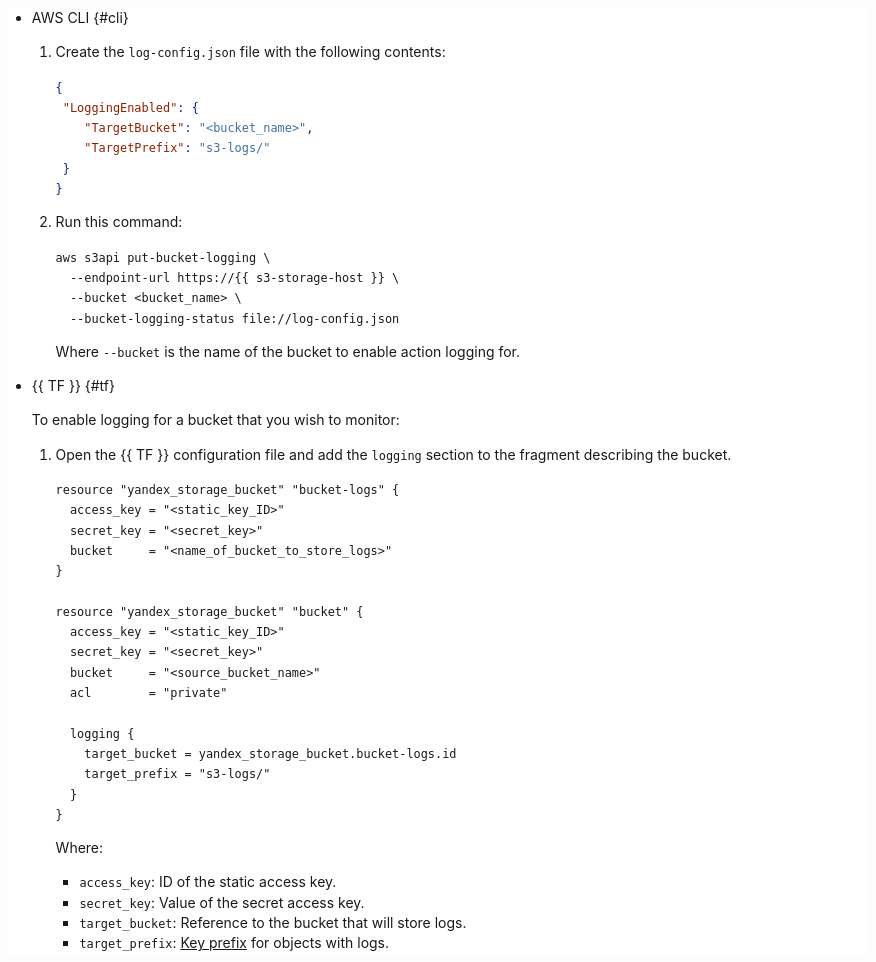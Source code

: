 - AWS CLI {#cli}

  1. Create the `log-config.json` file with the following contents:

     ```json
     {
      "LoggingEnabled": {
         "TargetBucket": "<bucket_name>",
         "TargetPrefix": "s3-logs/"
      }
     }
     ```

  1. Run this command:

     ```
     aws s3api put-bucket-logging \
       --endpoint-url https://{{ s3-storage-host }} \
       --bucket <bucket_name> \
       --bucket-logging-status file://log-config.json
     ```

      Where `--bucket` is the name of the bucket to enable action logging for.

- {{ TF }} {#tf}

   To enable logging for a bucket that you wish to monitor:

   1. Open the {{ TF }} configuration file and add the `logging` section to the fragment describing the bucket.

      ```hcl
      resource "yandex_storage_bucket" "bucket-logs" {
        access_key = "<static_key_ID>"
        secret_key = "<secret_key>"
        bucket     = "<name_of_bucket_to_store_logs>"
      }

      resource "yandex_storage_bucket" "bucket" {
        access_key = "<static_key_ID>"
        secret_key = "<secret_key>"
        bucket     = "<source_bucket_name>"
        acl        = "private"

        logging {
          target_bucket = yandex_storage_bucket.bucket-logs.id
          target_prefix = "s3-logs/"
        }
      }
      ```

      Where:
      * `access_key`: ID of the static access key.
      * `secret_key`: Value of the secret access key.
      * `target_bucket`: Reference to the bucket that will store logs.
      * `target_prefix`: [Key prefix](../../storage/concepts/server-logs.md#key-prefix) for objects with logs.
